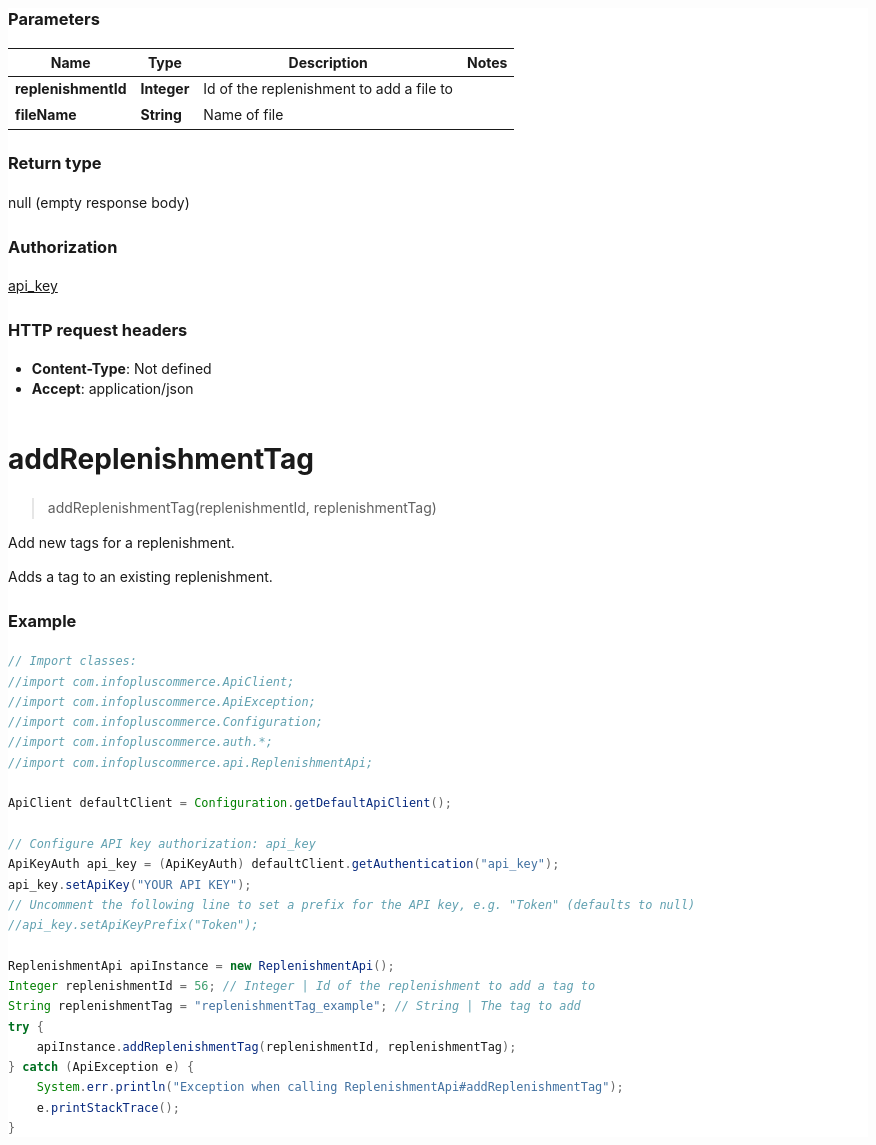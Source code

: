 ### Parameters

Name | Type | Description  | Notes
------------- | ------------- | ------------- | -------------
 **replenishmentId** | **Integer**| Id of the replenishment to add a file to |
 **fileName** | **String**| Name of file |

### Return type

null (empty response body)

### Authorization

[api_key](../README.md#api_key)

### HTTP request headers

 - **Content-Type**: Not defined
 - **Accept**: application/json

<a name="addReplenishmentTag"></a>
# **addReplenishmentTag**
> addReplenishmentTag(replenishmentId, replenishmentTag)

Add new tags for a replenishment.

Adds a tag to an existing replenishment.

### Example
```java
// Import classes:
//import com.infopluscommerce.ApiClient;
//import com.infopluscommerce.ApiException;
//import com.infopluscommerce.Configuration;
//import com.infopluscommerce.auth.*;
//import com.infopluscommerce.api.ReplenishmentApi;

ApiClient defaultClient = Configuration.getDefaultApiClient();

// Configure API key authorization: api_key
ApiKeyAuth api_key = (ApiKeyAuth) defaultClient.getAuthentication("api_key");
api_key.setApiKey("YOUR API KEY");
// Uncomment the following line to set a prefix for the API key, e.g. "Token" (defaults to null)
//api_key.setApiKeyPrefix("Token");

ReplenishmentApi apiInstance = new ReplenishmentApi();
Integer replenishmentId = 56; // Integer | Id of the replenishment to add a tag to
String replenishmentTag = "replenishmentTag_example"; // String | The tag to add
try {
    apiInstance.addReplenishmentTag(replenishmentId, replenishmentTag);
} catch (ApiException e) {
    System.err.println("Exception when calling ReplenishmentApi#addReplenishmentTag");
    e.printStackTrace();
}
```
